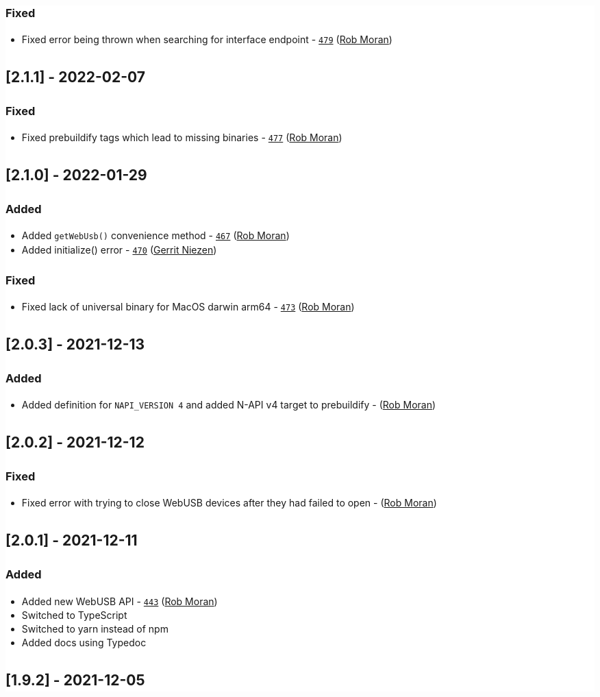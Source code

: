 ### Fixed
- Fixed error being thrown when searching for interface endpoint - [`479`](https://github.com/node-usb/node-usb/pull/479) ([Rob Moran](https://github.com/thegecko))

## [2.1.1] - 2022-02-07

### Fixed
- Fixed prebuildify tags which lead to missing binaries - [`477`](https://github.com/node-usb/node-usb/pull/477) ([Rob Moran](https://github.com/thegecko))

## [2.1.0] - 2022-01-29

### Added
- Added `getWebUsb()` convenience method - [`467`](https://github.com/node-usb/node-usb/pull/467) ([Rob Moran](https://github.com/thegecko))
- Added initialize() error - [`470`](https://github.com/node-usb/node-usb/pull/470) ([Gerrit Niezen](https://github.com/gniezen))

### Fixed
- Fixed lack of universal binary for MacOS darwin arm64 - [`473`](https://github.com/node-usb/node-usb/pull/473) ([Rob Moran](https://github.com/thegecko))

## [2.0.3] - 2021-12-13

### Added
- Added definition for `NAPI_VERSION 4` and added N-API v4 target to prebuildify - ([Rob Moran](https://github.com/thegecko))

## [2.0.2] - 2021-12-12

### Fixed
- Fixed error with trying to close WebUSB devices after they had failed to open - ([Rob Moran](https://github.com/thegecko))

## [2.0.1] - 2021-12-11

### Added
- Added new WebUSB API - [`443`](https://github.com/node-usb/node-usb/pull/443) ([Rob Moran](https://github.com/thegecko))
- Switched to TypeScript
- Switched to yarn instead of npm
- Added docs using Typedoc

## [1.9.2] - 2021-12-05
